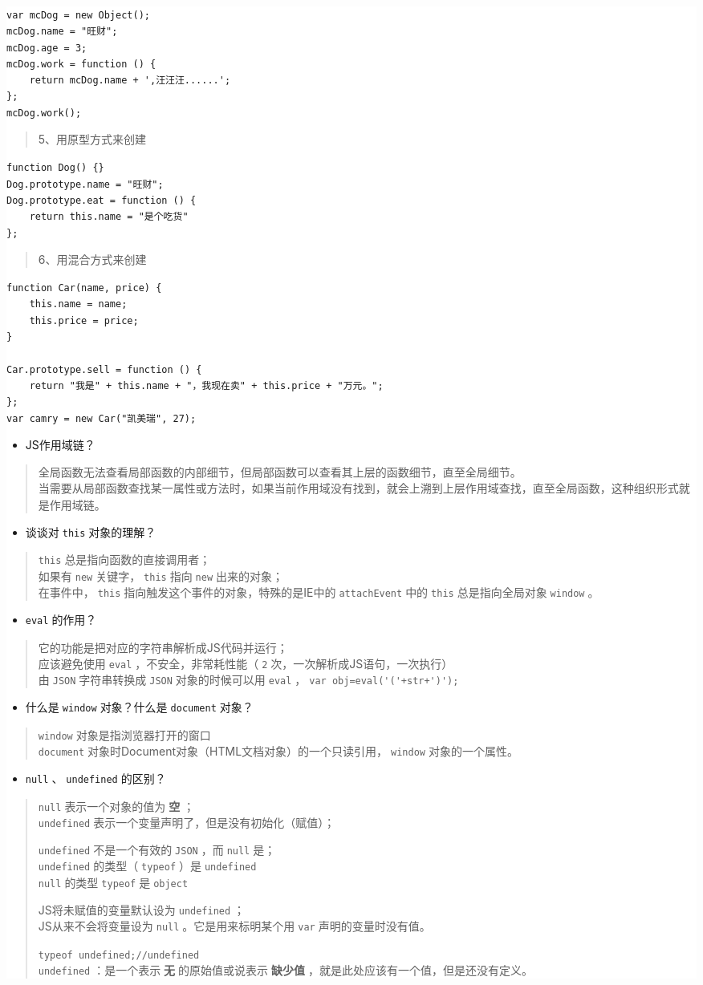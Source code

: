     
    var mcDog = new Object();
    mcDog.name = "旺财";
    mcDog.age = 3;
    mcDog.work = function () {
        return mcDog.name + ',汪汪汪......';
    };
    mcDog.work();
    

> 5、用原型方式来创建
    
    
    function Dog() {}
    Dog.prototype.name = "旺财";
    Dog.prototype.eat = function () {
        return this.name = "是个吃货"
    };
    

> 6、用混合方式来创建
    
    
    function Car(name, price) {
        this.name = name;
        this.price = price;
    }
    
    Car.prototype.sell = function () {
        return "我是" + this.name + "，我现在卖" + this.price + "万元。";
    };
    var camry = new Car("凯美瑞", 27);
    

  * JS作用域链？ 

> 全局函数无法查看局部函数的内部细节，但局部函数可以查看其上层的函数细节，直至全局细节。  
>  当需要从局部函数查找某一属性或方法时，如果当前作用域没有找到，就会上溯到上层作用域查找，直至全局函数，这种组织形式就是作用域链。

  * 谈谈对 ` this ` 对象的理解？ 

> ` this ` 总是指向函数的直接调用者；  
>  如果有 ` new ` 关键字， ` this ` 指向 ` new ` 出来的对象；  
>  在事件中， ` this ` 指向触发这个事件的对象，特殊的是IE中的 ` attachEvent ` 中的 ` this ` 总是指向全局对象 `
> window ` 。

  * ` eval ` 的作用？ 

> 它的功能是把对应的字符串解析成JS代码并运行；  
>  应该避免使用 ` eval ` ，不安全，非常耗性能（ ` 2 ` 次，一次解析成JS语句，一次执行）  
>  由 ` JSON ` 字符串转换成 ` JSON ` 对象的时候可以用 ` eval ` ， ` var obj=eval('('+str+')');
> `

  * 什么是 ` window ` 对象？什么是 ` document ` 对象？ 

> ` window ` 对象是指浏览器打开的窗口  
>  ` document ` 对象时Document对象（HTML文档对象）的一个只读引用， ` window ` 对象的一个属性。

  * ` null ` 、 ` undefined ` 的区别？ 

> ` null ` 表示一个对象的值为 **空** ；  
>  ` undefined ` 表示一个变量声明了，但是没有初始化（赋值）；
>
> ` undefined ` 不是一个有效的 ` JSON ` ，而 ` null ` 是；  
>  ` undefined ` 的类型（ ` typeof ` ）是 ` undefined `  
>  ` null ` 的类型 ` typeof ` 是 ` object `
>
> JS将未赋值的变量默认设为 ` undefined ` ；  
>  JS从来不会将变量设为 ` null ` 。它是用来标明某个用 ` var ` 声明的变量时没有值。
>
> ` typeof undefined;//undefined `  
>  ` undefined ` ：是一个表示 **无** 的原始值或说表示 **缺少值** ，就是此处应该有一个值，但是还没有定义。
>